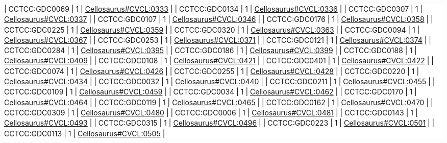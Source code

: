 | CCTCC:GDC0069 |        1 | [Cellosaurus#CVCL:0333](http://purl.obolibrary.org/obo/Cellosaurus#CVCL_0333)                                                                                |
| CCTCC:GDC0134 |        1 | [Cellosaurus#CVCL:0336](http://purl.obolibrary.org/obo/Cellosaurus#CVCL_0336)                                                                                |
| CCTCC:GDC0307 |        1 | [Cellosaurus#CVCL:0337](http://purl.obolibrary.org/obo/Cellosaurus#CVCL_0337)                                                                                |
| CCTCC:GDC0107 |        1 | [Cellosaurus#CVCL:0346](http://purl.obolibrary.org/obo/Cellosaurus#CVCL_0346)                                                                                |
| CCTCC:GDC0176 |        1 | [Cellosaurus#CVCL:0358](http://purl.obolibrary.org/obo/Cellosaurus#CVCL_0358)                                                                                |
| CCTCC:GDC0225 |        1 | [Cellosaurus#CVCL:0359](http://purl.obolibrary.org/obo/Cellosaurus#CVCL_0359)                                                                                |
| CCTCC:GDC0320 |        1 | [Cellosaurus#CVCL:0363](http://purl.obolibrary.org/obo/Cellosaurus#CVCL_0363)                                                                                |
| CCTCC:GDC0094 |        1 | [Cellosaurus#CVCL:0367](http://purl.obolibrary.org/obo/Cellosaurus#CVCL_0367)                                                                                |
| CCTCC:GDC0253 |        1 | [Cellosaurus#CVCL:0371](http://purl.obolibrary.org/obo/Cellosaurus#CVCL_0371)                                                                                |
| CCTCC:GDC0121 |        1 | [Cellosaurus#CVCL:0374](http://purl.obolibrary.org/obo/Cellosaurus#CVCL_0374)                                                                                |
| CCTCC:GDC0284 |        1 | [Cellosaurus#CVCL:0395](http://purl.obolibrary.org/obo/Cellosaurus#CVCL_0395)                                                                                |
| CCTCC:GDC0186 |        1 | [Cellosaurus#CVCL:0399](http://purl.obolibrary.org/obo/Cellosaurus#CVCL_0399)                                                                                |
| CCTCC:GDC0188 |        1 | [Cellosaurus#CVCL:0409](http://purl.obolibrary.org/obo/Cellosaurus#CVCL_0409)                                                                                |
| CCTCC:GDC0108 |        1 | [Cellosaurus#CVCL:0421](http://purl.obolibrary.org/obo/Cellosaurus#CVCL_0421)                                                                                |
| CCTCC:GDC0401 |        1 | [Cellosaurus#CVCL:0422](http://purl.obolibrary.org/obo/Cellosaurus#CVCL_0422)                                                                                |
| CCTCC:GDC0074 |        1 | [Cellosaurus#CVCL:0426](http://purl.obolibrary.org/obo/Cellosaurus#CVCL_0426)                                                                                |
| CCTCC:GDC0255 |        1 | [Cellosaurus#CVCL:0428](http://purl.obolibrary.org/obo/Cellosaurus#CVCL_0428)                                                                                |
| CCTCC:GDC0220 |        1 | [Cellosaurus#CVCL:0434](http://purl.obolibrary.org/obo/Cellosaurus#CVCL_0434)                                                                                |
| CCTCC:GDC0032 |        1 | [Cellosaurus#CVCL:0440](http://purl.obolibrary.org/obo/Cellosaurus#CVCL_0440)                                                                                |
| CCTCC:GDC0211 |        1 | [Cellosaurus#CVCL:0455](http://purl.obolibrary.org/obo/Cellosaurus#CVCL_0455)                                                                                |
| CCTCC:GDC0109 |        1 | [Cellosaurus#CVCL:0459](http://purl.obolibrary.org/obo/Cellosaurus#CVCL_0459)                                                                                |
| CCTCC:GDC0034 |        1 | [Cellosaurus#CVCL:0462](http://purl.obolibrary.org/obo/Cellosaurus#CVCL_0462)                                                                                |
| CCTCC:GDC0170 |        1 | [Cellosaurus#CVCL:0464](http://purl.obolibrary.org/obo/Cellosaurus#CVCL_0464)                                                                                |
| CCTCC:GDC0119 |        1 | [Cellosaurus#CVCL:0465](http://purl.obolibrary.org/obo/Cellosaurus#CVCL_0465)                                                                                |
| CCTCC:GDC0162 |        1 | [Cellosaurus#CVCL:0470](http://purl.obolibrary.org/obo/Cellosaurus#CVCL_0470)                                                                                |
| CCTCC:GDC0309 |        1 | [Cellosaurus#CVCL:0480](http://purl.obolibrary.org/obo/Cellosaurus#CVCL_0480)                                                                                |
| CCTCC:GDC0006 |        1 | [Cellosaurus#CVCL:0481](http://purl.obolibrary.org/obo/Cellosaurus#CVCL_0481)                                                                                |
| CCTCC:GDC0143 |        1 | [Cellosaurus#CVCL:0493](http://purl.obolibrary.org/obo/Cellosaurus#CVCL_0493)                                                                                |
| CCTCC:GDC0315 |        1 | [Cellosaurus#CVCL:0496](http://purl.obolibrary.org/obo/Cellosaurus#CVCL_0496)                                                                                |
| CCTCC:GDC0223 |        1 | [Cellosaurus#CVCL:0501](http://purl.obolibrary.org/obo/Cellosaurus#CVCL_0501)                                                                                |
| CCTCC:GDC0113 |        1 | [Cellosaurus#CVCL:0505](http://purl.obolibrary.org/obo/Cellosaurus#CVCL_0505)                                                                                |